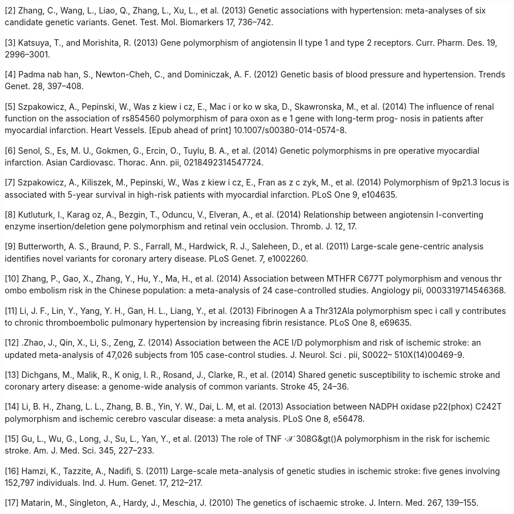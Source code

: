  [2] Zhang, C., Wang, L., Liao, Q., Zhang, L., Xu, L., et al. (2013) Genetic associations with hypertension: meta-analyses of six candidate genetic variants. Genet. Test. Mol. Biomarkers 17, 736–742.

 [3] Katsuya, T., and Morishita, R. (2013) Gene polymorphism of angiotensin II type 1 and type 2 receptors. Curr. Pharm. Des. 19, 2996–3001.

 [4] Padma nab han, S., Newton-Cheh, C., and Dominiczak, A. F. (2012) Genetic basis of blood pressure and hypertension. Trends Genet. 28, 397–408.

 [5] Szpakowicz, A., Pepinski, W., Was z kiew i cz, E., Mac i or ko w ska, D., Skawronska, M., et al. (2014) The inﬂuence of renal function on the association of rs854560 polymorphism of para oxon as e 1 gene with long-term prog- nosis in patients after myocardial infarction. Heart Vessels. [Epub ahead of print] 10.1007/s00380-014-0574-8.

[6] Senol, S., Es, M. U., Gokmen, G., Ercin, O., Tuylu, B. A., et al. (2014) Genetic polymorphisms in pre operative myocardial infarction. Asian Cardiovasc. Thorac. Ann. pii, 0218492314547724.

 [7] Szpakowicz, A., Kiliszek, M., Pepinski, W., Was z kiew i cz, E., Fran as z c zyk, M., et al. (2014) Polymorphism of 9p21.3 locus is associated with 5-year survival in high-risk patients with myocardial infarction. PLoS One 9, e104635.

 [8] Kutluturk, I., Karag oz, A., Bezgin, T., Oduncu, V., Elveran, A., et al. (2014) Relationship between angiotensin I-converting enzyme insertion/deletion gene polymorphism and retinal vein occlusion. Thromb. J. 12, 17.

 [9] Butterworth, A. S., Braund, P. S., Farrall, M., Hardwick, R. J., Saleheen, D., et al. (2011) Large-scale gene-centric analysis identiﬁes novel variants for coronary artery disease. PLoS Genet. 7, e1002260.

 [10] Zhang, P., Gao, X., Zhang, Y., Hu, Y., Ma, H., et al. (2014) Association between MTHFR C677T polymorphism and venous thr ombo embolism risk in the Chinese population: a meta-analysis of 24 case-controlled studies. Angiology pii, 0003319714546368.

 [11] Li, J. F., Lin, Y., Yang, Y. H., Gan, H. L., Liang, Y., et al. (2013) Fibrinogen A a Thr312Ala polymorphism spec i call y contributes to chronic thromboembolic pulmonary hypertension by increasing ﬁbrin resistance. PLoS One 8, e69635.

 [12] .Zhao, J., Qin, X., Li, S., Zeng, Z. (2014) Association between the ACE I/D polymorphism and risk of ischemic stroke: an updated meta-analysis of 47,026 subjects from 105 case-control studies.  J. Neurol. Sci . pii, S0022– 510X(14)00469-9.

 [13] Dichgans, M., Malik, R., K onig, I. R., Rosand, J., Clarke, R., et al. (2014) Shared genetic susceptibility to ischemic stroke and coronary artery disease: a genome-wide analysis of common variants. Stroke 45, 24–36.  

[14] Li, B. H., Zhang, L. L., Zhang, B. B., Yin, Y. W., Dai, L. M, et al. (2013) Association between NADPH oxidase p22(phox) C242T polymorphism and ischemic cerebro vascular disease: a meta analysis. PLoS One 8, e56478.

 [15] Gu, L., Wu, G., Long, J., Su, L., Yan, Y., et al. (2013) The role of TNF  $\cdot\mathcal{X}$  308G&gt()A polymorphism in the risk for ischemic stroke. Am. J. Med. Sci. 345, 227–233.

 [16] Hamzi, K., Tazzite, A., Nadiﬁ, S. (2011) Large-scale meta-analysis of genetic studies in ischemic stroke: ﬁve genes involving 152,797 individuals. Ind. J. Hum. Genet. 17, 212–217.

 [17] Matarin, M., Singleton, A., Hardy, J., Meschia, J. (2010) The genetics of ischaemic stroke. J. Intern. Med. 267, 139–155.
